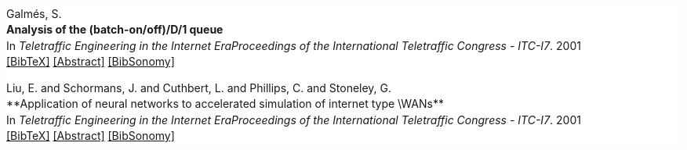 Galmés, S.<br/>
**Analysis of the (batch-on/off)/D/1 queue**<br/>
In *Teletraffic Engineering in the Internet EraProceedings of the International Teletraffic Congress - ITC-I7*.  2001<br/>
[\[BibTeX\]](javascript:toggleVis('Galmes2001979'))
[\[Abstract\]](javascript:toggleVis('abstract_Galmes2001979'))
[\[BibSonomy\]](https://www.bibsonomy.org/bibtex/627f3892fdf2e9ca1978d4791ad05eb8/itc)

<div id="Galmes2001979" style="display: none;" class="bibtex">@incollection{Galmes2001979,
    title         = { Analysis of the (batch-on/off)/D/1 queue  },
    year          = { 2001 },
    author        = { Galmés, S. },
    booktitle     = { Teletraffic Engineering in the Internet EraProceedings of the International Teletraffic Congress - ITC-I7 },
    editor        = { Jorge Moreira de Souza, Nelson L.S. da Fonseca and de Souza e Silva, Edmundo A. },
    pages         = { 979 - 990 },
    publisher     = { Elsevier },
    series        = { Teletraffic Science and Engineering  },
    volume        = { 4 },
    misc          = {   issn = 1388-3437,
  doi = http://dx.doi.org/10.1016/S1388-3437(01)80185-2 }
}</div>
<div id="abstract_Galmes2001979" style="display: none;" class="abstract">
    <strong>Abstract:</strong> In this paper the batch-on/off model is introduced and the related queueing behavior is analyzed. The batch-on/off model is the natural extension of the single source for describing aggregate \ATM\ traffic. Hence, in addition to the distributions of the busy and idle periods, a batch size distribution needs to be specified. As it is shown in the paper, batch-on/off models constitute a very interesting tool in research, since besides their flexibility (no particular distributions are assumed), they retain the analytical tractability and to a large extent provide explicit and very comprehensive results. Particularly, the paper deals with the (Batch-On/Off)/D/1 queue, for which the batch response time, an upper bound on the response time of cells, and the mean response time are obtained. These results can be decomposed into two contributions: single bursts or low time scale effects, for which exact closed-form expressions are calculated, and the interaction between bursts or higher time scale effects, whose evaluation relies on the solution of a general random walk problem. 
</div>

Liu, E. and Schormans, J. and Cuthbert, L. and Phillips, C. and Stoneley, G.<br/>
**Application of neural networks to accelerated simulation of internet type \WANs\**<br/>
In *Teletraffic Engineering in the Internet EraProceedings of the International Teletraffic Congress - ITC-I7*.  2001<br/>
[\[BibTeX\]](javascript:toggleVis('Liu20011127'))
[\[Abstract\]](javascript:toggleVis('abstract_Liu20011127'))
[\[BibSonomy\]](https://www.bibsonomy.org/bibtex/15dd6948dd0deb90de03f20d80804c3a/itc)

<div id="Liu20011127" style="display: none;" class="bibtex">@incollection{Liu20011127,
    title         = { Application of neural networks to accelerated simulation of internet type \WANs\  },
    year          = { 2001 },
    author        = { Liu, E. and Schormans, J. and Cuthbert, L. and Phillips, C. and Stoneley, G. },
    booktitle     = { Teletraffic Engineering in the Internet EraProceedings of the International Teletraffic Congress - ITC-I7 },
    editor        = { Jorge Moreira de Souza, Nelson L.S. da Fonseca and de Souza e Silva, Edmundo A. },
    pages         = { 1127 - 1137 },
    publisher     = { Elsevier },
    series        = { Teletraffic Science and Engineering  },
    volume        = { 4 },
    misc          = {   issn = 1388-3437,
  doi = http://dx.doi.org/10.1016/S1388-3437(01)80197-9 }
}</div>
<div id="abstract_Liu20011127" style="display: none;" class="abstract">